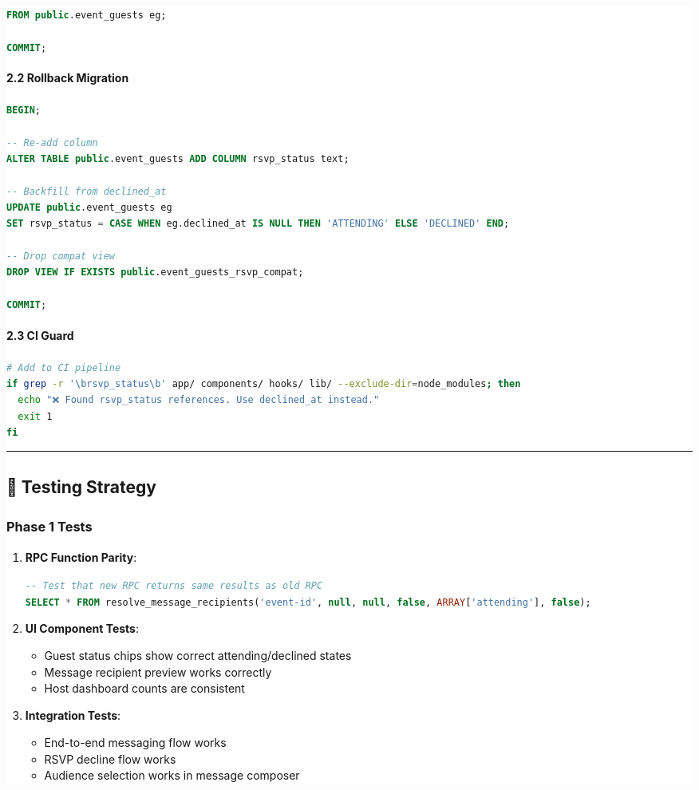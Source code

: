 ```sql
FROM public.event_guests eg;

COMMIT;
```

#### 2.2 Rollback Migration
```sql
BEGIN;

-- Re-add column
ALTER TABLE public.event_guests ADD COLUMN rsvp_status text;

-- Backfill from declined_at
UPDATE public.event_guests eg
SET rsvp_status = CASE WHEN eg.declined_at IS NULL THEN 'ATTENDING' ELSE 'DECLINED' END;

-- Drop compat view
DROP VIEW IF EXISTS public.event_guests_rsvp_compat;

COMMIT;
```

#### 2.3 CI Guard
```bash
# Add to CI pipeline
if grep -r '\brsvp_status\b' app/ components/ hooks/ lib/ --exclude-dir=node_modules; then
  echo "❌ Found rsvp_status references. Use declined_at instead."
  exit 1
fi
```

---

## 🧪 **Testing Strategy**

### Phase 1 Tests
1. **RPC Function Parity**:
   ```sql
   -- Test that new RPC returns same results as old RPC
   SELECT * FROM resolve_message_recipients('event-id', null, null, false, ARRAY['attending'], false);
   ```

2. **UI Component Tests**:
   - Guest status chips show correct attending/declined states
   - Message recipient preview works correctly
   - Host dashboard counts are consistent

3. **Integration Tests**:
   - End-to-end messaging flow works
   - RSVP decline flow works
   - Audience selection works in message composer
